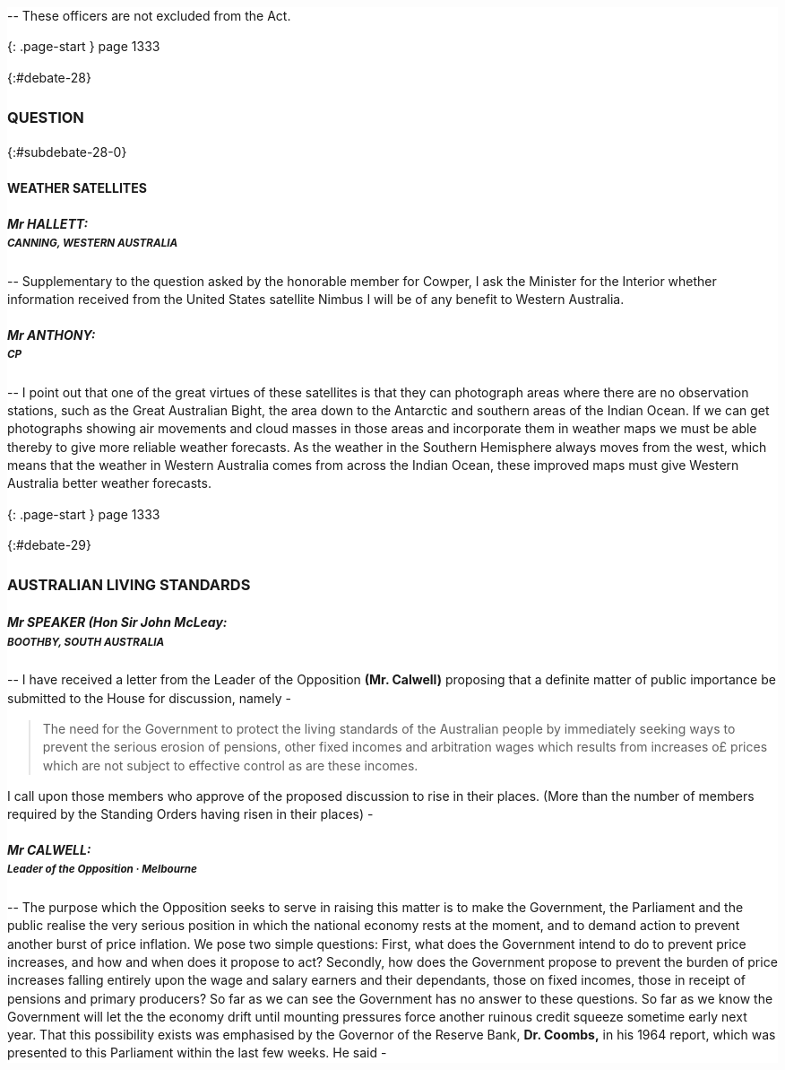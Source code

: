 -- These officers are not excluded from the Act. 

{: .page-start }
page 1333

{:#debate-28}
### QUESTION

{:#subdebate-28-0}
#### WEATHER SATELLITES

##### Mr HALLETT:<br><small class="text-muted">CANNING, WESTERN AUSTRALIA</small>

-- Supplementary to the question asked by the honorable member for Cowper, I ask the Minister for the Interior whether information received from the United States satellite Nimbus I will be of any benefit to Western Australia. 

##### Mr ANTHONY:<br><small class="text-muted">CP</small>

-- I point out that one of the great virtues of these satellites is that they can photograph areas where there are no observation stations, such as the Great Australian Bight, the area down to the Antarctic and southern areas of the Indian Ocean. If we can get photographs showing air movements and cloud masses in those areas and incorporate them in weather maps we must be able thereby to give more reliable weather forecasts. As the weather in the Southern Hemisphere always moves from the west, which means that the weather in Western Australia comes from across the Indian Ocean, these improved maps must give Western Australia better weather forecasts. 

{: .page-start }
page 1333

{:#debate-29}
### AUSTRALIAN LIVING STANDARDS

##### Mr SPEAKER (Hon Sir John McLeay:<br><small class="text-muted">BOOTHBY, SOUTH AUSTRALIA</small>

-- I have received a letter from the Leader of the Opposition  **(Mr. Calwell)**  proposing that a definite matter of public importance be submitted to the House for discussion, namely - 

  >The need for the Government to protect the living standards of the Australian people by immediately seeking ways to prevent the serious erosion of pensions, other fixed incomes and arbitration wages which results from increases o£ prices which are not subject to effective control as are these incomes. 

I call upon those members who approve of the proposed discussion to rise in their places. (More than the number of members required by the Standing Orders having risen in their places) - 

##### Mr CALWELL:<br><small class="text-muted">Leader of the Opposition &middot; Melbourne</small>

--  The purpose which the Opposition seeks to serve in raising this matter is to make the Government, the Parliament and the public realise the very serious position in which the national economy rests at the moment, and to demand action to prevent another burst of price inflation. We pose two simple questions: First, what does the Government intend to do to prevent price increases, and how and when does it propose to act? Secondly, how does the Government propose to prevent the burden of price increases falling entirely upon the wage and salary earners and their dependants, those on fixed incomes, those in receipt of pensions and primary producers? So far as we can see the Government has no answer to these questions. So far as we know the Government will let the the economy drift until mounting pressures force another ruinous credit squeeze sometime early next year. That this possibility exists was emphasised by the Governor of the Reserve Bank,  **Dr. Coombs,**  in his 1964 report, which was presented to this Parliament within the last few weeks. He said - 
